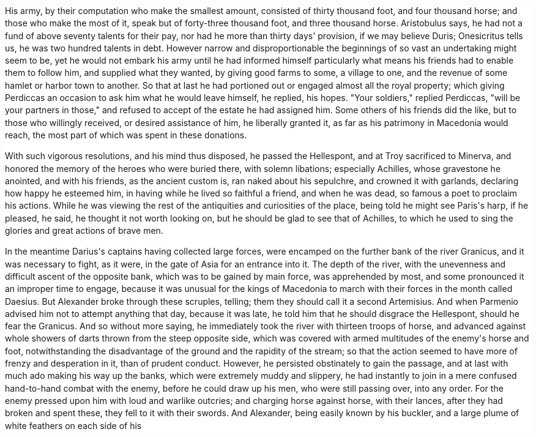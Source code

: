 
His army, by their computation who make the smallest amount,
consisted of thirty thousand foot, and four thousand horse; and
those who make the most of it, speak but of forty-three thousand
foot, and three thousand horse.  Aristobulus says, he had not a
fund of above seventy talents for their pay, nor had he more than
thirty days' provision, if we may believe Duris; Onesicritus tells
us, he was two hundred talents in debt.  However narrow and
disproportionable the beginnings of so vast an undertaking might
seem to be, yet he would not embark his army until he had informed
himself particularly what means his friends had to enable them to
follow him, and supplied what they wanted, by giving good farms to
some, a village to one, and the revenue of some hamlet or harbor
town to another.  So that at last he had portioned out or engaged
almost all the royal property; which giving Perdiccas an occasion
to ask him what he would leave himself, he replied, his hopes.
"Your soldiers," replied Perdiccas, "will be your partners in
those," and refused to accept of the estate he had assigned him.
Some others of his friends did the like, but to those who
willingly received, or desired assistance of him, he liberally
granted it, as far as his patrimony in Macedonia would reach, the
most part of which was spent in these donations.

With such vigorous resolutions, and his mind thus disposed, he
passed the Hellespont, and at Troy sacrificed to Minerva, and
honored the memory of the heroes who were buried there, with
solemn libations; especially Achilles, whose gravestone he
anointed, and with his friends, as the ancient custom is, ran
naked about his sepulchre, and crowned it with garlands, declaring
how happy he esteemed him, in having while he lived so faithful a
friend, and when he was dead, so famous a poet to proclaim his
actions.  While he was viewing the rest of the antiquities and
curiosities of the place, being told he might see Paris's harp, if
he pleased, he said, he thought it not worth looking on, but he
should be glad to see that of Achilles, to which he used to sing
the glories and great actions of brave men.

In the meantime Darius's captains having collected large forces,
were encamped on the further bank of the river Granicus, and it
was necessary to fight, as it were, in the gate of Asia for an
entrance into it.  The depth of the river, with the unevenness and
difficult ascent of the opposite bank, which was to be gained by
main force, was apprehended by most, and some pronounced it an
improper time to engage, because it was unusual for the kings of
Macedonia to march with their forces in the month called Daesius.
But Alexander broke through these scruples, telling; them they
should call it a second Artemisius.  And when Parmenio advised him
not to attempt anything that day, because it was late, he told
him that he should disgrace the Hellespont, should he fear the
Granicus.  And so without more saying, he immediately took the
river with thirteen troops of horse, and advanced against whole
showers of darts thrown from the steep opposite side, which was
covered with armed multitudes of the enemy's horse and foot,
notwithstanding the disadvantage of the ground and the rapidity of
the stream; so that the action seemed to have more of frenzy and
desperation in it, than of prudent conduct.  However, he persisted
obstinately to gain the passage, and at last with much ado making
his way up the banks, which were extremely muddy and slippery, he
had instantly to join in a mere confused hand-to-hand combat with
the enemy, before he could draw up his men, who were still passing
over, into any order.  For the enemy pressed upon him with loud
and warlike outcries; and charging horse against horse, with their
lances, after they had broken and spent these, they fell to it
with their swords.  And Alexander, being easily known by his
buckler, and a large plume of white feathers on each side of his